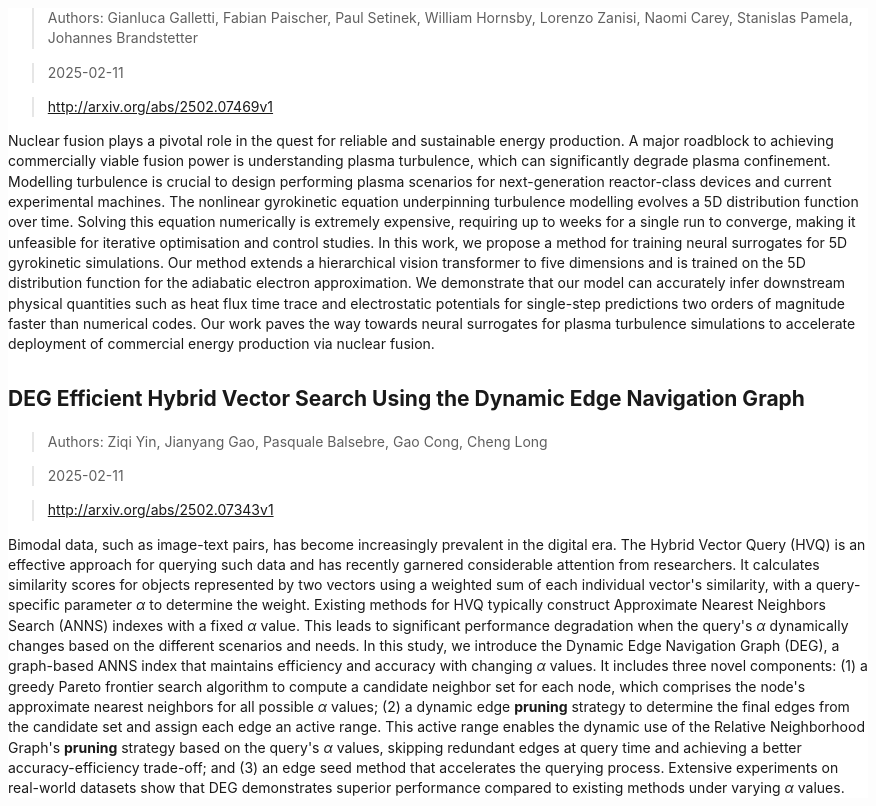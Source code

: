 >Authors: Gianluca Galletti, Fabian Paischer, Paul Setinek, William Hornsby, Lorenzo Zanisi, Naomi Carey, Stanislas Pamela, Johannes Brandstetter

>2025-02-11

> http://arxiv.org/abs/2502.07469v1

Nuclear fusion plays a pivotal role in the quest for reliable and sustainable
energy production. A major roadblock to achieving commercially viable fusion
power is understanding plasma turbulence, which can significantly degrade
plasma confinement. Modelling turbulence is crucial to design performing plasma
scenarios for next-generation reactor-class devices and current experimental
machines. The nonlinear gyrokinetic equation underpinning turbulence modelling
evolves a 5D distribution function over time. Solving this equation numerically
is extremely expensive, requiring up to weeks for a single run to converge,
making it unfeasible for iterative optimisation and control studies. In this
work, we propose a method for training neural surrogates for 5D gyrokinetic
simulations. Our method extends a hierarchical vision transformer to five
dimensions and is trained on the 5D distribution function for the adiabatic
electron approximation. We demonstrate that our model can accurately infer
downstream physical quantities such as heat flux time trace and electrostatic
potentials for single-step predictions two orders of magnitude faster than
numerical codes. Our work paves the way towards neural surrogates for plasma
turbulence simulations to accelerate deployment of commercial energy production
via nuclear fusion.


## DEG Efficient Hybrid Vector Search Using the Dynamic Edge Navigation Graph

>Authors: Ziqi Yin, Jianyang Gao, Pasquale Balsebre, Gao Cong, Cheng Long

>2025-02-11

> http://arxiv.org/abs/2502.07343v1

Bimodal data, such as image-text pairs, has become increasingly prevalent in
the digital era. The Hybrid Vector Query (HVQ) is an effective approach for
querying such data and has recently garnered considerable attention from
researchers. It calculates similarity scores for objects represented by two
vectors using a weighted sum of each individual vector's similarity, with a
query-specific parameter $\alpha$ to determine the weight. Existing methods for
HVQ typically construct Approximate Nearest Neighbors Search (ANNS) indexes
with a fixed $\alpha$ value. This leads to significant performance degradation
when the query's $\alpha$ dynamically changes based on the different scenarios
and needs.
  In this study, we introduce the Dynamic Edge Navigation Graph (DEG), a
graph-based ANNS index that maintains efficiency and accuracy with changing
$\alpha$ values. It includes three novel components: (1) a greedy Pareto
frontier search algorithm to compute a candidate neighbor set for each node,
which comprises the node's approximate nearest neighbors for all possible
$\alpha$ values; (2) a dynamic edge **pruning** strategy to determine the final
edges from the candidate set and assign each edge an active range. This active
range enables the dynamic use of the Relative Neighborhood Graph's **pruning**
strategy based on the query's $\alpha$ values, skipping redundant edges at
query time and achieving a better accuracy-efficiency trade-off; and (3) an
edge seed method that accelerates the querying process. Extensive experiments
on real-world datasets show that DEG demonstrates superior performance compared
to existing methods under varying $\alpha$ values.

